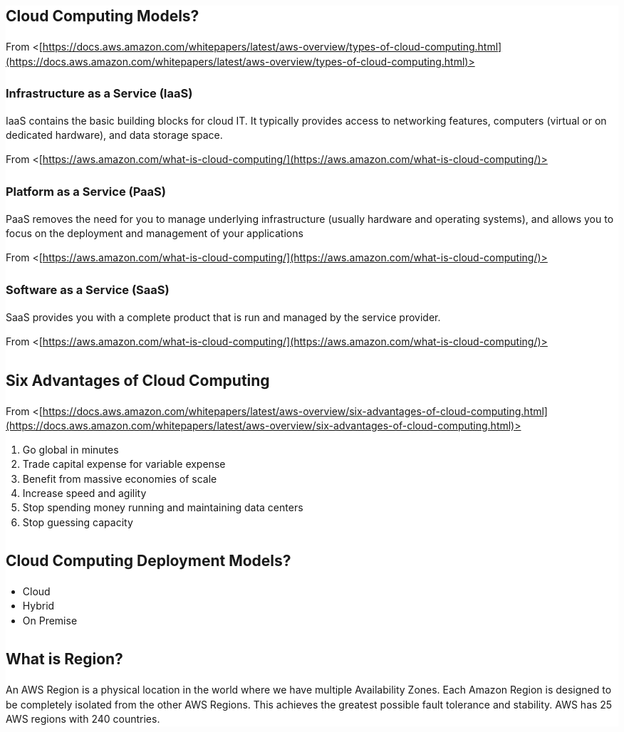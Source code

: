 ## Cloud Computing Models?

From <[https://docs.aws.amazon.com/whitepapers/latest/aws-overview/types-of-cloud-computing.html](https://docs.aws.amazon.com/whitepapers/latest/aws-overview/types-of-cloud-computing.html)>

### Infrastructure as a Service (IaaS)

IaaS contains the basic building blocks for cloud IT. It typically provides access to networking features, computers (virtual or on dedicated hardware), and data storage space.

From <[https://aws.amazon.com/what-is-cloud-computing/](https://aws.amazon.com/what-is-cloud-computing/)>

### Platform as a Service (PaaS)

PaaS removes the need for you to manage underlying infrastructure (usually hardware and operating systems), and allows you to focus on the deployment and management of your applications

From <[https://aws.amazon.com/what-is-cloud-computing/](https://aws.amazon.com/what-is-cloud-computing/)>

### Software as a Service (SaaS)

SaaS provides you with a complete product that is run and managed by the service provider.

From <[https://aws.amazon.com/what-is-cloud-computing/](https://aws.amazon.com/what-is-cloud-computing/)>

## Six Advantages of Cloud Computing

From <[https://docs.aws.amazon.com/whitepapers/latest/aws-overview/six-advantages-of-cloud-computing.html](https://docs.aws.amazon.com/whitepapers/latest/aws-overview/six-advantages-of-cloud-computing.html)>

1.  Go global in minutes
2.  Trade capital expense for variable expense
3.  Benefit from massive economies of scale
4.  Increase speed and agility
5.  Stop spending money running and maintaining data centers
6.  Stop guessing capacity

## Cloud Computing Deployment Models?

- Cloud
- Hybrid
- On Premise

## What is Region?

An AWS Region is a physical location in the world where we have multiple Availability Zones. Each Amazon Region is designed to be completely isolated from the other AWS Regions. This achieves the greatest possible fault tolerance and stability. AWS has 25 AWS regions with 240 countries.

